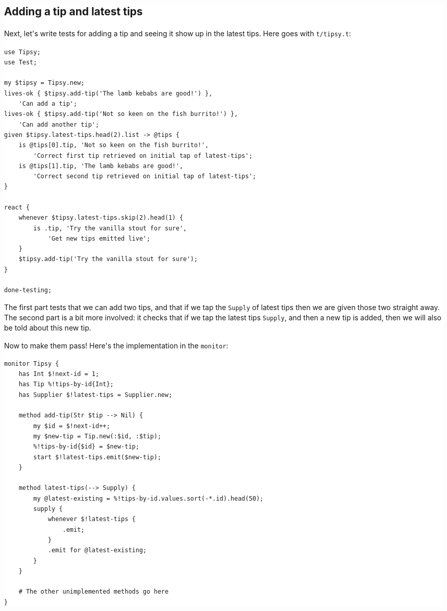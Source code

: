 ## Adding a tip and latest tips

Next, let's write tests for adding a tip and seeing it show up in the latest
tips. Here goes with `t/tipsy.t`:

```
use Tipsy;
use Test;

my $tipsy = Tipsy.new;
lives-ok { $tipsy.add-tip('The lamb kebabs are good!') },
    'Can add a tip';
lives-ok { $tipsy.add-tip('Not so keen on the fish burrito!') },
    'Can add another tip';
given $tipsy.latest-tips.head(2).list -> @tips {
    is @tips[0].tip, 'Not so keen on the fish burrito!',
        'Correct first tip retrieved on initial tap of latest-tips';
    is @tips[1].tip, 'The lamb kebabs are good!',
        'Correct second tip retrieved on initial tap of latest-tips';
}

react {
    whenever $tipsy.latest-tips.skip(2).head(1) {
        is .tip, 'Try the vanilla stout for sure',
            'Get new tips emitted live';
    }
    $tipsy.add-tip('Try the vanilla stout for sure');
}

done-testing;
```

The first part tests that we can add two tips, and that if we tap the `Supply`
of latest tips then we are given those two straight away. The second part is a
bit more involved: it checks that if we tap the latest tips `Supply`, and then a
new tip is added, then we will also be told about this new tip.

Now to make them pass! Here's the implementation in the `monitor`:

```
monitor Tipsy {
    has Int $!next-id = 1;
    has Tip %!tips-by-id{Int};
    has Supplier $!latest-tips = Supplier.new;

    method add-tip(Str $tip --> Nil) {
        my $id = $!next-id++;
        my $new-tip = Tip.new(:$id, :$tip);
        %!tips-by-id{$id} = $new-tip;
        start $!latest-tips.emit($new-tip);
    }

    method latest-tips(--> Supply) {
        my @latest-existing = %!tips-by-id.values.sort(-*.id).head(50);
        supply {
            whenever $!latest-tips {
                .emit;
            }
            .emit for @latest-existing;
        }
    }
    
    # The other unimplemented methods go here
}
```
